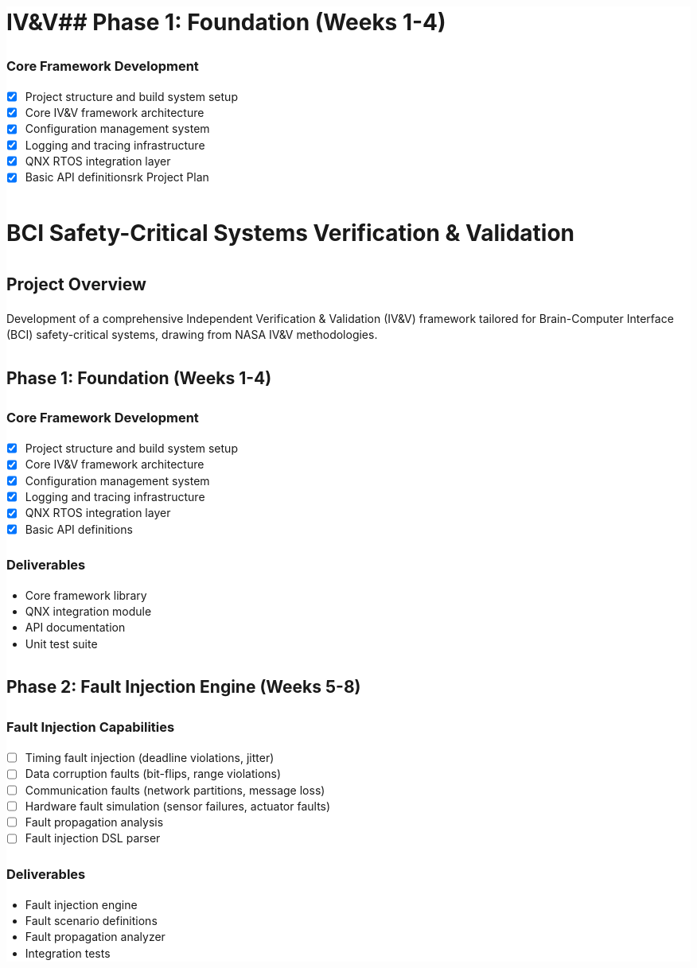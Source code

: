 # IV&V## Phase 1: Foundation (Weeks 1-4)
### Core Framework Development
- [x] Project structure and build system setup
- [x] Core IV&V framework architecture
- [x] Configuration management system
- [x] Logging and tracing infrastructure
- [x] QNX RTOS integration layer
- [x] Basic API definitionsrk Project Plan
# BCI Safety-Critical Systems Verification & Validation

## Project Overview
Development of a comprehensive Independent Verification & Validation (IV&V) framework tailored for Brain-Computer Interface (BCI) safety-critical systems, drawing from NASA IV&V methodologies.

## Phase 1: Foundation (Weeks 1-4)
### Core Framework Development
- [x] Project structure and build system setup
- [x] Core IV&V framework architecture
- [x] Configuration management system
- [x] Logging and tracing infrastructure
- [x] QNX RTOS integration layer
- [x] Basic API definitions

### Deliverables
- Core framework library
- QNX integration module
- API documentation
- Unit test suite

## Phase 2: Fault Injection Engine (Weeks 5-8)
### Fault Injection Capabilities
- [ ] Timing fault injection (deadline violations, jitter)
- [ ] Data corruption faults (bit-flips, range violations)
- [ ] Communication faults (network partitions, message loss)
- [ ] Hardware fault simulation (sensor failures, actuator faults)
- [ ] Fault propagation analysis
- [ ] Fault injection DSL parser

### Deliverables
- Fault injection engine
- Fault scenario definitions
- Fault propagation analyzer
- Integration tests
